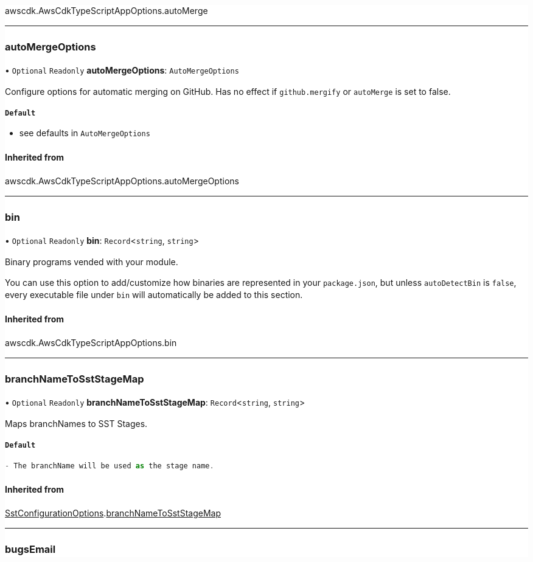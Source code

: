 awscdk.AwsCdkTypeScriptAppOptions.autoMerge

___

### autoMergeOptions

• `Optional` `Readonly` **autoMergeOptions**: `AutoMergeOptions`

Configure options for automatic merging on GitHub. Has no effect if
`github.mergify` or `autoMerge` is set to false.

**`Default`**

- see defaults in `AutoMergeOptions`

#### Inherited from

awscdk.AwsCdkTypeScriptAppOptions.autoMergeOptions

___

### bin

• `Optional` `Readonly` **bin**: `Record`\<`string`, `string`\>

Binary programs vended with your module.

You can use this option to add/customize how binaries are represented in
your `package.json`, but unless `autoDetectBin` is `false`, every
executable file under `bin` will automatically be added to this section.

#### Inherited from

awscdk.AwsCdkTypeScriptAppOptions.bin

___

### branchNameToSstStageMap

• `Optional` `Readonly` **branchNameToSstStageMap**: `Record`\<`string`, `string`\>

Maps branchNames to SST Stages.

**`Default`**

```ts
- The branchName will be used as the stage name.
```

#### Inherited from

[SstConfigurationOptions](SstConfigurationOptions.md).[branchNameToSstStageMap](SstConfigurationOptions.md#branchnametosststagemap)

___

### bugsEmail
